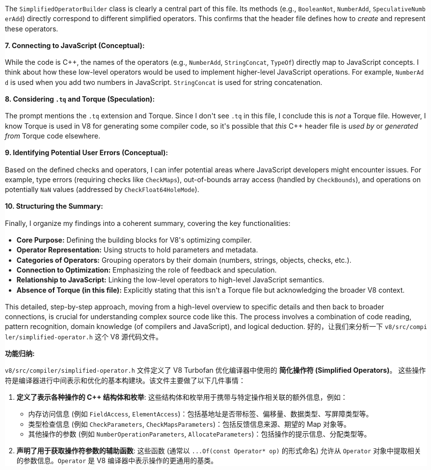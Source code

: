 The `SimplifiedOperatorBuilder` class is clearly a central part of this file. Its methods (e.g., `BooleanNot`, `NumberAdd`, `SpeculativeNumberAdd`) directly correspond to different simplified operators. This confirms that the header file defines how to *create* and represent these operators.

**7. Connecting to JavaScript (Conceptual):**

While the code is C++, the names of the operators (e.g., `NumberAdd`, `StringConcat`, `TypeOf`) directly map to JavaScript concepts. I think about how these low-level operators would be used to implement higher-level JavaScript operations. For example, `NumberAdd` is used when you add two numbers in JavaScript. `StringConcat` is used for string concatenation.

**8. Considering `.tq` and Torque (Speculation):**

The prompt mentions the `.tq` extension and Torque. Since I don't see `.tq` in this file, I conclude this is *not* a Torque file. However, I know Torque is used in V8 for generating some compiler code, so it's possible that *this* C++ header file is *used by* or *generated from* Torque code elsewhere.

**9. Identifying Potential User Errors (Conceptual):**

Based on the defined checks and operators, I can infer potential areas where JavaScript developers might encounter issues. For example, type errors (requiring checks like `CheckMaps`), out-of-bounds array access (handled by `CheckBounds`), and operations on potentially `NaN` values (addressed by `CheckFloat64HoleMode`).

**10. Structuring the Summary:**

Finally, I organize my findings into a coherent summary, covering the key functionalities:

* **Core Purpose:** Defining the building blocks for V8's optimizing compiler.
* **Operator Representation:**  Using structs to hold parameters and metadata.
* **Categories of Operators:** Grouping operators by their domain (numbers, strings, objects, checks, etc.).
* **Connection to Optimization:** Emphasizing the role of feedback and speculation.
* **Relationship to JavaScript:** Linking the low-level operators to high-level JavaScript semantics.
* **Absence of Torque (in this file):** Explicitly stating that this isn't a Torque file but acknowledging the broader V8 context.

This detailed, step-by-step approach, moving from a high-level overview to specific details and then back to broader connections, is crucial for understanding complex source code like this. The process involves a combination of code reading, pattern recognition, domain knowledge (of compilers and JavaScript), and logical deduction.
好的，让我们来分析一下 `v8/src/compiler/simplified-operator.h` 这个 V8 源代码文件。

**功能归纳:**

`v8/src/compiler/simplified-operator.h` 文件定义了 V8 Turbofan 优化编译器中使用的 **简化操作符 (Simplified Operators)**。  这些操作符是编译器进行中间表示和优化的基本构建块。该文件主要做了以下几件事情：

1. **定义了表示各种操作的 C++ 结构体和枚举**:  这些结构体和枚举用于携带与特定操作相关联的额外信息，例如：
    * 内存访问信息 (例如 `FieldAccess`, `ElementAccess`)：包括基地址是否带标签、偏移量、数据类型、写屏障类型等。
    * 类型检查信息 (例如 `CheckParameters`, `CheckMapsParameters`)：包括反馈信息来源、期望的 Map 对象等。
    * 其他操作的参数 (例如 `NumberOperationParameters`, `AllocateParameters`)：包括操作的提示信息、分配类型等。

2. **声明了用于获取操作符参数的辅助函数**: 这些函数 (通常以 `...Of(const Operator* op)` 的形式命名) 允许从 `Operator` 对象中提取相关的参数信息。`Operator` 是 V8 编译器中表示操作的更通用的基类。
